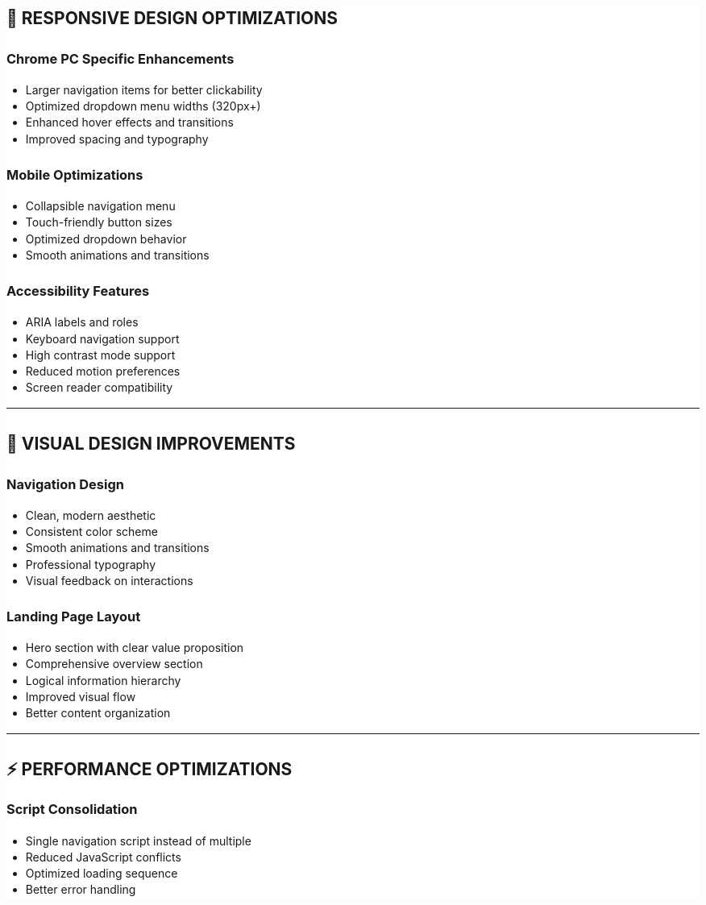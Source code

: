 ## **📱 RESPONSIVE DESIGN OPTIMIZATIONS**

### **Chrome PC Specific Enhancements**
- Larger navigation items for better clickability
- Optimized dropdown menu widths (320px+)
- Enhanced hover effects and transitions
- Improved spacing and typography

### **Mobile Optimizations**
- Collapsible navigation menu
- Touch-friendly button sizes
- Optimized dropdown behavior
- Smooth animations and transitions

### **Accessibility Features**
- ARIA labels and roles
- Keyboard navigation support
- High contrast mode support
- Reduced motion preferences
- Screen reader compatibility

---

## **🎨 VISUAL DESIGN IMPROVEMENTS**

### **Navigation Design**
- Clean, modern aesthetic
- Consistent color scheme
- Smooth animations and transitions
- Professional typography
- Visual feedback on interactions

### **Landing Page Layout**
- Hero section with clear value proposition
- Comprehensive overview section
- Logical information hierarchy
- Improved visual flow
- Better content organization

---

## **⚡ PERFORMANCE OPTIMIZATIONS**

### **Script Consolidation**
- Single navigation script instead of multiple
- Reduced JavaScript conflicts
- Optimized loading sequence
- Better error handling
